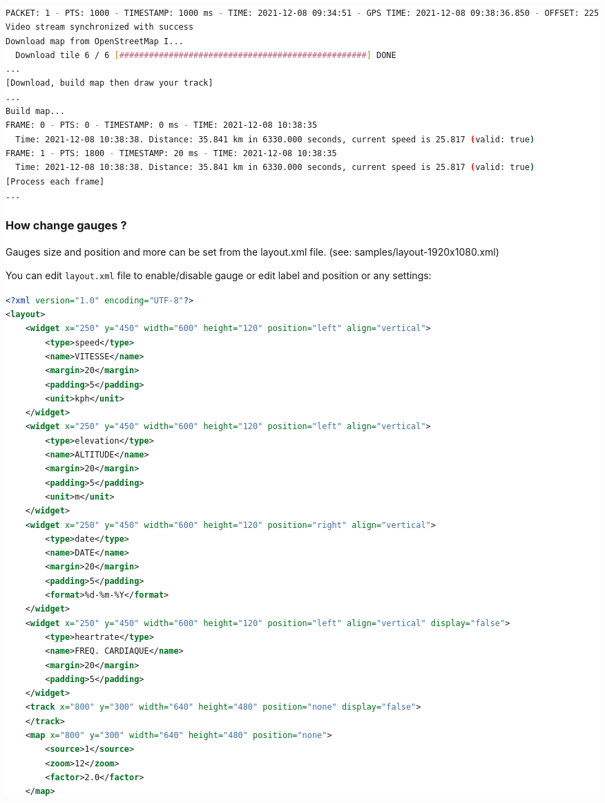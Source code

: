 ```bash
PACKET: 1 - PTS: 1000 - TIMESTAMP: 1000 ms - TIME: 2021-12-08 09:34:51 - GPS TIME: 2021-12-08 09:38:36.850 - OFFSET: 225
Video stream synchronized with success
Download map from OpenStreetMap I...
  Download tile 6 / 6 [##################################################] DONE
...
[Download, build map then draw your track]
...
Build map...
FRAME: 0 - PTS: 0 - TIMESTAMP: 0 ms - TIME: 2021-12-08 10:38:35
  Time: 2021-12-08 10:38:38. Distance: 35.841 km in 6330.000 seconds, current speed is 25.817 (valid: true)
FRAME: 1 - PTS: 1800 - TIMESTAMP: 20 ms - TIME: 2021-12-08 10:38:35
  Time: 2021-12-08 10:38:38. Distance: 35.841 km in 6330.000 seconds, current speed is 25.817 (valid: true)
[Process each frame]
...
```


### How change gauges ?

Gauges size and position and more can be set from the layout.xml file. (see: samples/layout-1920x1080.xml)

You can edit `layout.xml` file to enable/disable gauge or edit label and position or any settings:
```xml
<?xml version="1.0" encoding="UTF-8"?>
<layout>
	<widget x="250" y="450" width="600" height="120" position="left" align="vertical">
		<type>speed</type>
		<name>VITESSE</name>
		<margin>20</margin>
		<padding>5</padding>
		<unit>kph</unit>
	</widget>		
	<widget x="250" y="450" width="600" height="120" position="left" align="vertical">
		<type>elevation</type>
		<name>ALTITUDE</name>
		<margin>20</margin>
		<padding>5</padding>
		<unit>m</unit>
	</widget>
	<widget x="250" y="450" width="600" height="120" position="right" align="vertical">
		<type>date</type>
		<name>DATE</name>
		<margin>20</margin>
		<padding>5</padding>
		<format>%d-%m-%Y</format>
	</widget>
	<widget x="250" y="450" width="600" height="120" position="left" align="vertical" display="false">
		<type>heartrate</type>
		<name>FREQ. CARDIAQUE</name>
		<margin>20</margin>
		<padding>5</padding>
	</widget>		
	<track x="800" y="300" width="640" height="480" position="none" display="false">
	</track>
	<map x="800" y="300" width="640" height="480" position="none">
		<source>1</source>
		<zoom>12</zoom>
		<factor>2.0</factor>
	</map>
```